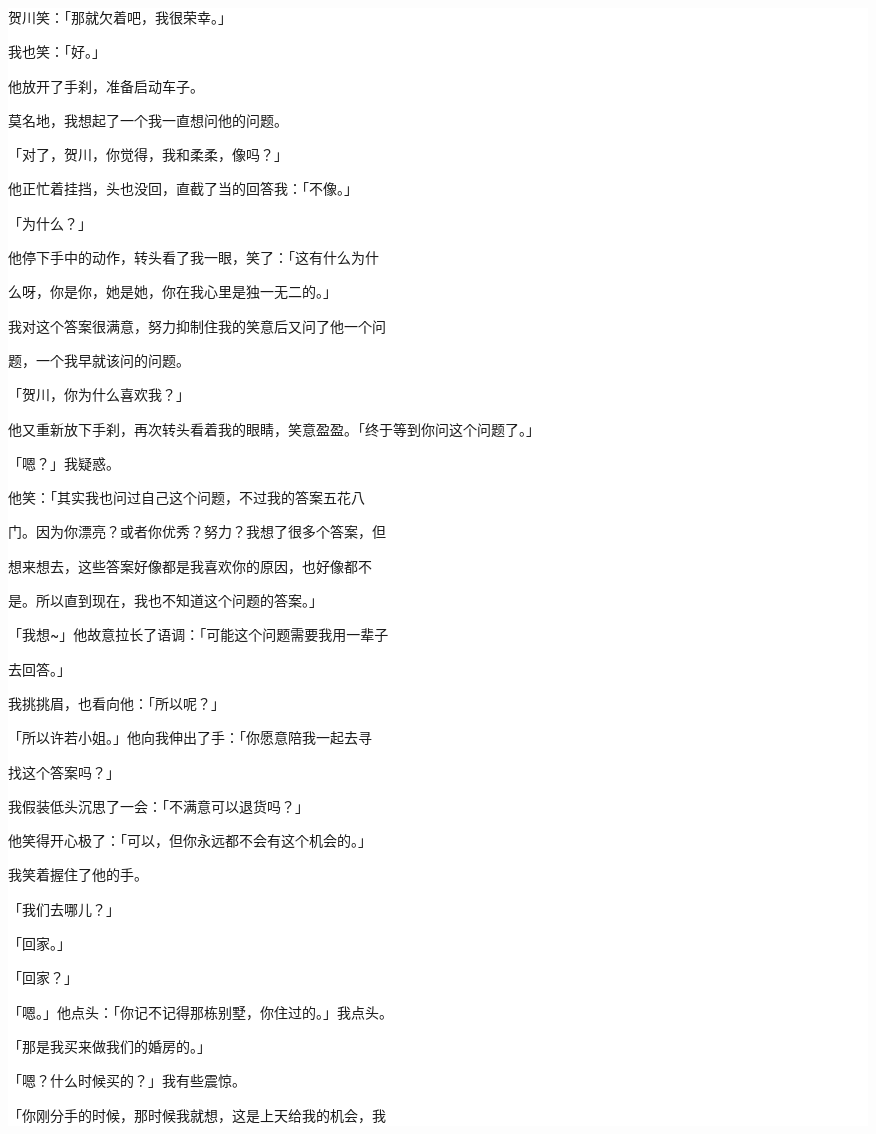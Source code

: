 贺川笑：「那就欠着吧，我很荣幸。」

我也笑：「好。」

他放开了手刹，准备启动车子。

莫名地，我想起了一个我一直想问他的问题。

「对了，贺川，你觉得，我和柔柔，像吗？」

他正忙着挂挡，头也没回，直截了当的回答我：「不像。」

「为什么？」

他停下手中的动作，转头看了我一眼，笑了：「这有什么为什

么呀，你是你，她是她，你在我心里是独一无二的。」

我对这个答案很满意，努力抑制住我的笑意后又问了他一个问

题，一个我早就该问的问题。

「贺川，你为什么喜欢我？」

他又重新放下手刹，再次转头看着我的眼睛，笑意盈盈。「终于等到你问这个问题了。」

「嗯？」我疑惑。

他笑：「其实我也问过自己这个问题，不过我的答案五花八

门。因为你漂亮？或者你优秀？努力？我想了很多个答案，但

想来想去，这些答案好像都是我喜欢你的原因，也好像都不

是。所以直到现在，我也不知道这个问题的答案。」

「我想~」他故意拉长了语调：「可能这个问题需要我用一辈子

去回答。」

我挑挑眉，也看向他：「所以呢？」

「所以许若小姐。」他向我伸出了手：「你愿意陪我一起去寻

找这个答案吗？」

我假装低头沉思了一会：「不满意可以退货吗？」

他笑得开心极了：「可以，但你永远都不会有这个机会的。」

我笑着握住了他的手。

「我们去哪儿？」

「回家。」

「回家？」

「嗯。」他点头：「你记不记得那栋别墅，你住过的。」我点头。

「那是我买来做我们的婚房的。」

「嗯？什么时候买的？」我有些震惊。

「你刚分手的时候，那时候我就想，这是上天给我的机会，我
